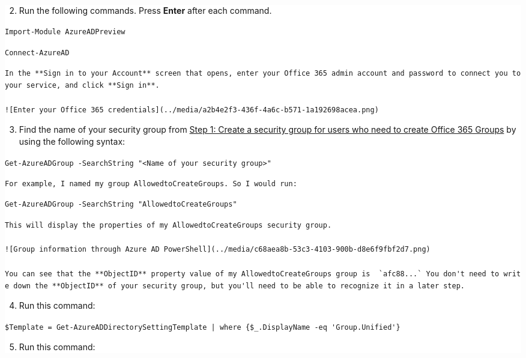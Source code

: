 2. Run the following commands. Press **Enter** after each command. 
    
  ```
  Import-Module AzureADPreview
  ```

  ```
  Connect-AzureAD
  ```

    In the **Sign in to your Account** screen that opens, enter your Office 365 admin account and password to connect you to your service, and click **Sign in**.
    
    ![Enter your Office 365 credentials](../media/a2b4e2f3-436f-4a6c-b571-1a192698acea.png)
  
3. Find the name of your security group from [Step 1: Create a security group for users who need to create Office 365 Groups](manage-creation-of-groups.md#CreateSecurityGroup) by using the following syntax: 
    
  ```
  Get-AzureADGroup -SearchString "<Name of your security group>"
  ```

    For example, I named my group AllowedtoCreateGroups. So I would run:
    
  ```
  Get-AzureADGroup -SearchString "AllowedtoCreateGroups"
  ```

    This will display the properties of my AllowedtoCreateGroups security group.
    
    ![Group information through Azure AD PowerShell](../media/c68aea8b-53c3-4103-900b-d8e6f9fbf2d7.png)
  
    You can see that the **ObjectID** property value of my AllowedtoCreateGroups group is  `afc88...` You don't need to write down the **ObjectID** of your security group, but you'll need to be able to recognize it in a later step. 
    
4. Run this command:
    
  ```
  $Template = Get-AzureADDirectorySettingTemplate | where {$_.DisplayName -eq 'Group.Unified'}
  ```

5. Run this command:
    